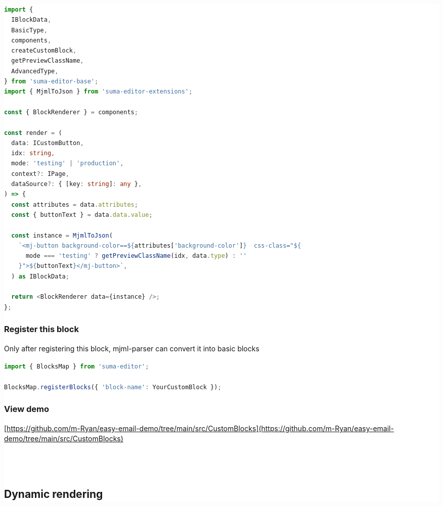 ```ts
import {
  IBlockData,
  BasicType,
  components,
  createCustomBlock,
  getPreviewClassName,
  AdvancedType,
} from 'suma-editor-base';
import { MjmlToJson } from 'suma-editor-extensions';

const { BlockRenderer } = components;

const render = (
  data: ICustomButton,
  idx: string,
  mode: 'testing' | 'production',
  context?: IPage,
  dataSource?: { [key: string]: any },
) => {
  const attributes = data.attributes;
  const { buttonText } = data.data.value;

  const instance = MjmlToJson(
    `<mj-button background-color==${attributes['background-color']}  css-class="${
      mode === 'testing' ? getPreviewClassName(idx, data.type) : ''
    }">${buttonText}</mj-button>`,
  ) as IBlockData;

  return <BlockRenderer data={instance} />;
};
```

### Register this block

Only after registering this block, mjml-parser can convert it into basic blocks

```ts
import { BlocksMap } from 'suma-editor';

BlocksMap.registerBlocks({ 'block-name': YourCustomBlock });
```

### View demo

[https://github.com/m-Ryan/easy-email-demo/tree/main/src/CustomBlocks](https://github.com/m-Ryan/easy-email-demo/tree/main/src/CustomBlocks)

<br/>
<br/>

## Dynamic rendering
